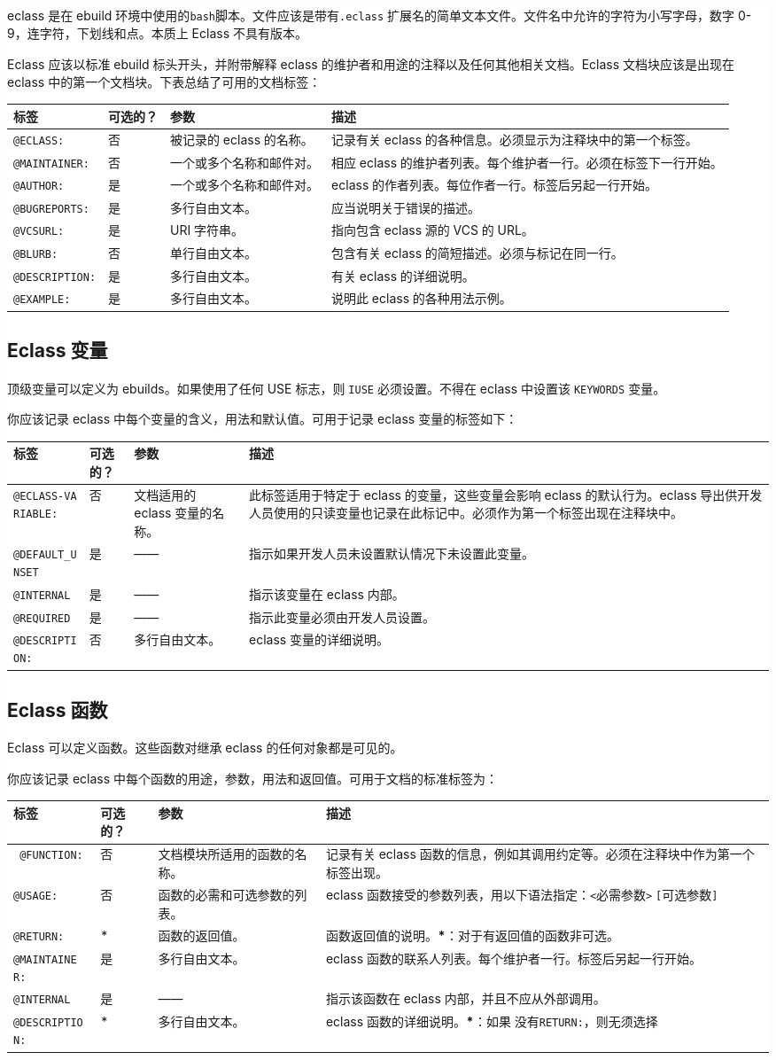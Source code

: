 eclass 是在 ebuild 环境中使用的`bash`脚本。文件应该是带有`.eclass` 扩展名的简单文本文件。文件名中允许的字符为小写字母，数字 0-9，连字符，下划线和点。本质上 Eclass 不具有版本。

Eclass 应该以标准 ebuild 标头开头，并附带解释 eclass 的维护者和用途的注释以及任何其他相关文档。Eclass 文档块应该是出现在 eclass 中的第一个文档块。下表总结了可用的文档标签：

| **标签**        | **可选的？** | **参数**                 | **描述**                                                         |
| :-------------- | :----------- | :----------------------- | :--------------------------------------------------------------- |
| `@ECLASS:`      | 否           | 被记录的 eclass 的名称。 | 记录有关 eclass 的各种信息。必须显示为注释块中的第一个标签。     |
| `@MAINTAINER:`  | 否           | 一个或多个名称和邮件对。 | 相应 eclass 的维护者列表。每个维护者一行。必须在标签下一行开始。 |
| `@AUTHOR:`      | 是           | 一个或多个名称和邮件对。 | eclass 的作者列表。每位作者一行。标签后另起一行开始。            |
| `@BUGREPORTS:`  | 是           | 多行自由文本。           | 应当说明关于错误的描述。                                         |
| `@VCSURL:`      | 是           | URI 字符串。             | 指向包含 eclass 源的 VCS 的 URL。                                |
| `@BLURB:`       | 否           | 单行自由文本。           | 包含有关 eclass 的简短描述。必须与标记在同一行。                 |
| `@DESCRIPTION:` | 是           | 多行自由文本。           | 有关 eclass 的详细说明。                                         |
| `@EXAMPLE:`     | 是           | 多行自由文本。           | 说明此 eclass 的各种用法示例。                                   |

## Eclass 变量

顶级变量可以定义为 ebuilds。如果使用了任何 USE 标志，则 `IUSE` 必须设置。不得在 eclass 中设置该 `KEYWORDS` 变量。

你应该记录 eclass 中每个变量的含义，用法和默认值。可用于记录 eclass 变量的标签如下：

| **标签**            | **可选的？** | **参数**                       | **描述**                                                                                                                                                    |
| :------------------ | :----------- | :----------------------------- | :---------------------------------------------------------------------------------------------------------------------------------------------------------- |
| `@ECLASS-VARIABLE:` | 否           | 文档适用的 eclass 变量的名称。 | 此标签适用于特定于 eclass 的变量，这些变量会影响 eclass 的默认行为。eclass 导出供开发人员使用的只读变量也记录在此标记中。必须作为第一个标签出现在注释块中。 |
| `@DEFAULT_UNSET `   | 是           | ——                             | 指示如果开发人员未设置默认情况下未设置此变量。                                                                                                              |
| `@INTERNAL`         | 是           | ——                             | 指示该变量在 eclass 内部。                                                                                                                                  |
| `@REQUIRED`         | 是           | ——                             | 指示此变量必须由开发人员设置。                                                                                                                              |
| `@DESCRIPTION:`     | 否           | 多行自由文本。                 | eclass 变量的详细说明。                                                                                                                                     |

## Eclass 函数

Eclass 可以定义函数。这些函数对继承 eclass 的任何对象都是可见的。

你应该记录 eclass 中每个函数的用途，参数，用法和返回值。可用于文档的标准标签为：

| **标签**        | **可选的？** | **参数**                     | **描述**                                                                         |
| :-------------- | :----------- | :--------------------------- | :------------------------------------------------------------------------------- |
| ` @FUNCTION:`   | 否           | 文档模块所适用的函数的名称。 | 记录有关 eclass 函数的信息，例如其调用约定等。必须在注释块中作为第一个标签出现。 |
| `@USAGE:`       | 否           | 函数的必需和可选参数的列表。 | eclass 函数接受的参数列表，用以下语法指定：`<`必需参数`>` `[`可选参数`]`         |
| `@RETURN: `     | \*           | 函数的返回值。               | 函数返回值的说明。**\***：对于有返回值的函数非可选。                             |
| `@MAINTAINER: ` | 是           | 多行自由文本。               | eclass 函数的联系人列表。每个维护者一行。标签后另起一行开始。                    |
| `@INTERNAL`     | 是           | ——                           | 指示该函数在 eclass 内部，并且不应从外部调用。                                   |
| `@DESCRIPTION:` | \*           | 多行自由文本。               | eclass 函数的详细说明。**\***：如果 没有`RETURN:`，则无须选择                    |
